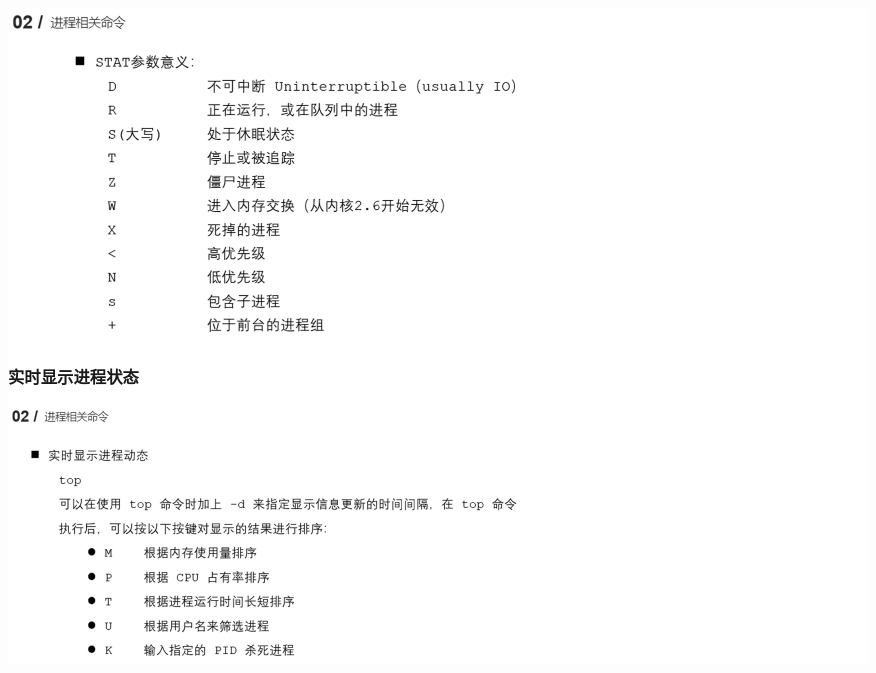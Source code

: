 <img src="assets/image-20230820225550257.png" alt="image-20230820225550257" style="zoom:50%;" />

### 实时显示进程状态



<img src="assets/image-20230820230249298.png" alt="image-20230820230249298" style="zoom:50%;" />
